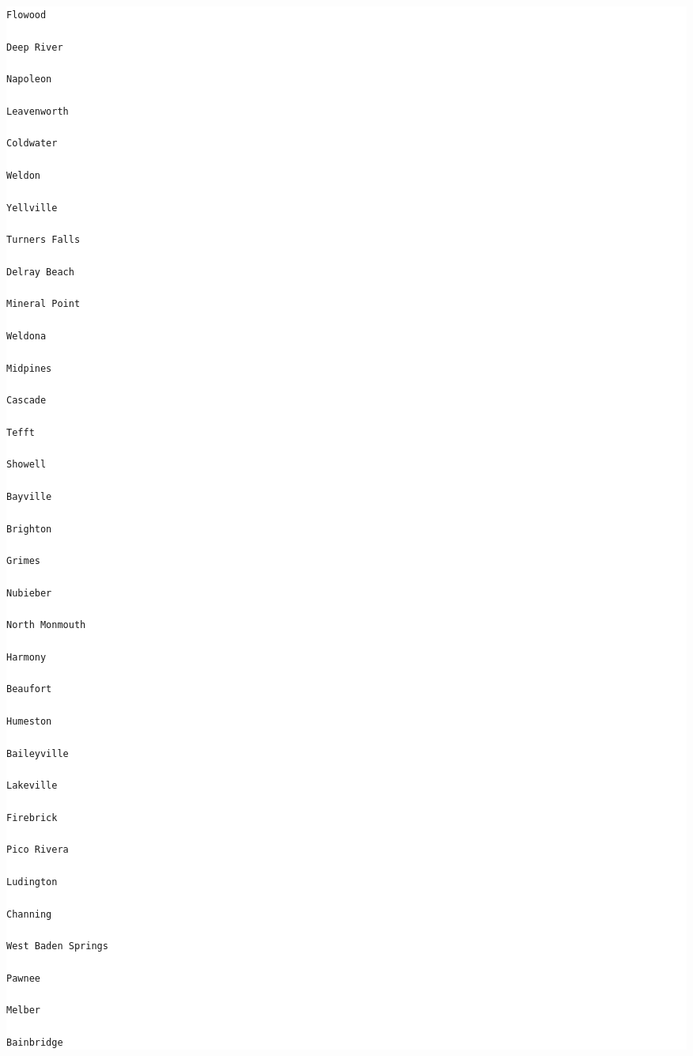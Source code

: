     Flowood

    Deep River

    Napoleon

    Leavenworth

    Coldwater

    Weldon

    Yellville

    Turners Falls

    Delray Beach

    Mineral Point

    Weldona

    Midpines

    Cascade

    Tefft

    Showell

    Bayville

    Brighton

    Grimes

    Nubieber

    North Monmouth

    Harmony

    Beaufort

    Humeston

    Baileyville

    Lakeville

    Firebrick

    Pico Rivera

    Ludington

    Channing

    West Baden Springs

    Pawnee

    Melber

    Bainbridge
